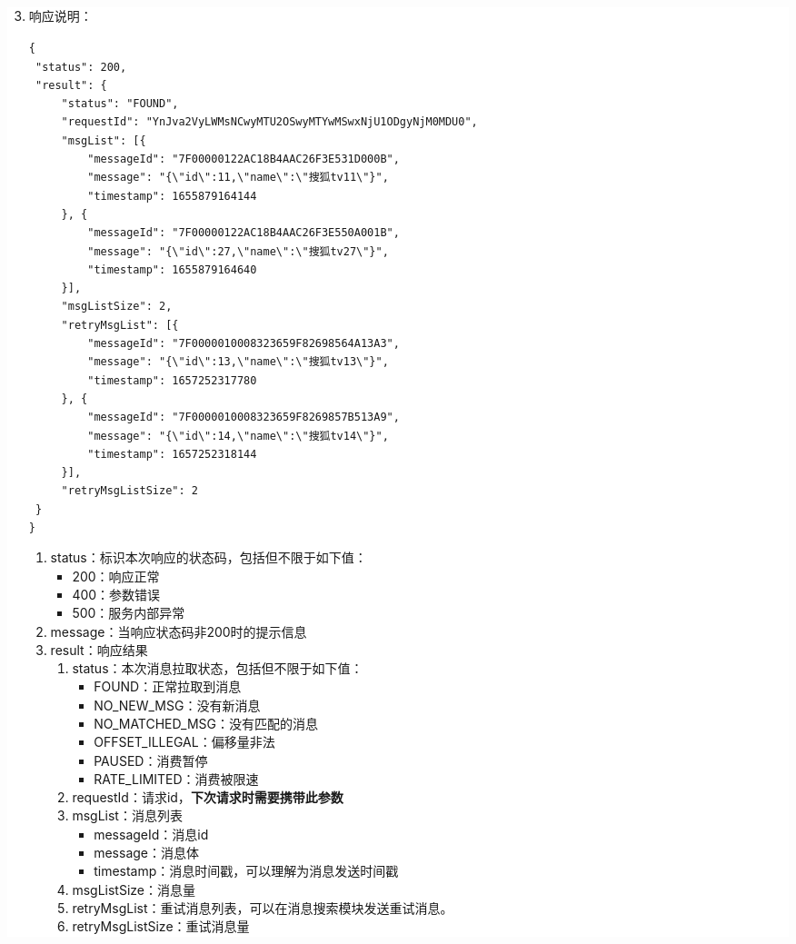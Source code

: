 3. 响应说明：

   ```
   {
   	"status": 200,
   	"result": {
   		"status": "FOUND",
   		"requestId": "YnJva2VyLWMsNCwyMTU2OSwyMTYwMSwxNjU1ODgyNjM0MDU0",
   		"msgList": [{
   			"messageId": "7F00000122AC18B4AAC26F3E531D000B",
   			"message": "{\"id\":11,\"name\":\"搜狐tv11\"}",
   			"timestamp": 1655879164144
   		}, {
   			"messageId": "7F00000122AC18B4AAC26F3E550A001B",
   			"message": "{\"id\":27,\"name\":\"搜狐tv27\"}",
   			"timestamp": 1655879164640
   		}],
   		"msgListSize": 2,
   		"retryMsgList": [{
   			"messageId": "7F0000010008323659F82698564A13A3",
   			"message": "{\"id\":13,\"name\":\"搜狐tv13\"}",
   			"timestamp": 1657252317780
   		}, {
   			"messageId": "7F0000010008323659F8269857B513A9",
   			"message": "{\"id\":14,\"name\":\"搜狐tv14\"}",
   			"timestamp": 1657252318144
   		}],
   		"retryMsgListSize": 2
   	}
   }
   ```

   1. status：标识本次响应的状态码，包括但不限于如下值：
      * 200：响应正常
      * 400：参数错误
      * 500：服务内部异常
   2. message：当响应状态码非200时的提示信息
   3. result：响应结果
      1. status：本次消息拉取状态，包括但不限于如下值：
         * FOUND：正常拉取到消息
         * NO_NEW_MSG：没有新消息
         * NO_MATCHED_MSG：没有匹配的消息
         * OFFSET_ILLEGAL：偏移量非法
         * PAUSED：消费暂停
         * RATE_LIMITED：消费被限速
      2. requestId：请求id，**下次请求时需要携带此参数** 
      3. msgList：消息列表
         * messageId：消息id
         * message：消息体
         * timestamp：消息时间戳，可以理解为消息发送时间戳
      4. msgListSize：消息量
      5. retryMsgList：重试消息列表，可以在消息搜索模块发送重试消息。
      6. retryMsgListSize：重试消息量

